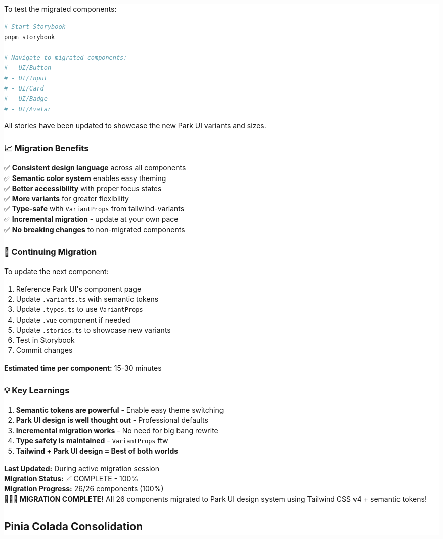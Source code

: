 To test the migrated components:

```bash
# Start Storybook
pnpm storybook

# Navigate to migrated components:
# - UI/Button
# - UI/Input
# - UI/Card
# - UI/Badge
# - UI/Avatar
```

All stories have been updated to showcase the new Park UI variants and sizes.

### 📈 Migration Benefits

✅ **Consistent design language** across all components  
✅ **Semantic color system** enables easy theming  
✅ **Better accessibility** with proper focus states  
✅ **More variants** for greater flexibility  
✅ **Type-safe** with `VariantProps` from tailwind-variants  
✅ **Incremental migration** - update at your own pace  
✅ **No breaking changes** to non-migrated components

### 🔄 Continuing Migration

To update the next component:

1. Reference Park UI's component page
2. Update `.variants.ts` with semantic tokens
3. Update `.types.ts` to use `VariantProps`
4. Update `.vue` component if needed
5. Update `.stories.ts` to showcase new variants
6. Test in Storybook
7. Commit changes

**Estimated time per component:** 15-30 minutes

### 💡 Key Learnings

1. **Semantic tokens are powerful** - Enable easy theme switching
2. **Park UI design is well thought out** - Professional defaults
3. **Incremental migration works** - No need for big bang rewrite
4. **Type safety is maintained** - `VariantProps` ftw
5. **Tailwind + Park UI design = Best of both worlds**

**Last Updated:** During active migration session  
**Migration Status:** ✅ COMPLETE - 100%  
**Migration Progress:** 26/26 components (100%)  
**🎉🎉🎉 MIGRATION COMPLETE!** All 26 components migrated to Park UI design system using Tailwind CSS v4 + semantic tokens!

## Pinia Colada Consolidation
